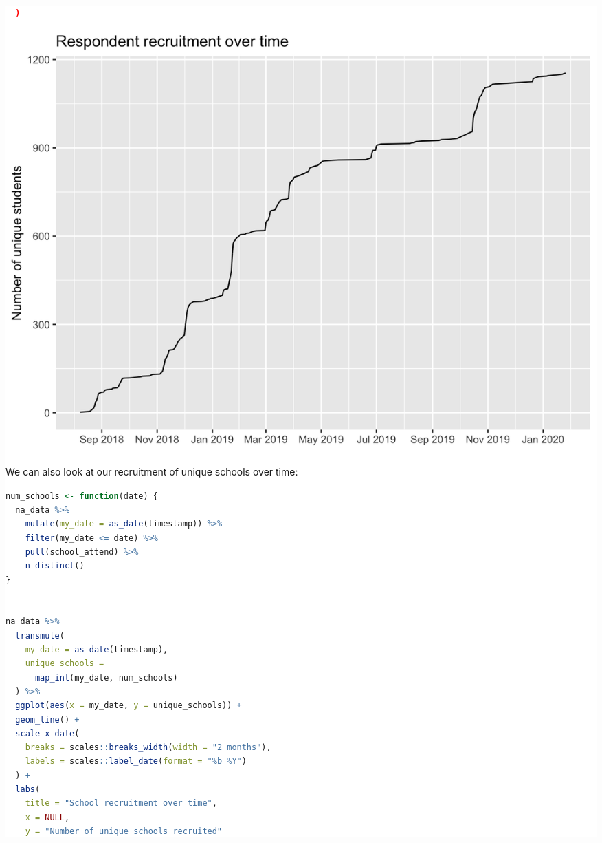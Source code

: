 ``` r
  )
```

![](na_general_report_1_files/figure-gfm/unnamed-chunk-4-1.png)

We can also look at our recruitment of unique schools over time:

``` r
num_schools <- function(date) { 
  na_data %>% 
    mutate(my_date = as_date(timestamp)) %>% 
    filter(my_date <= date) %>% 
    pull(school_attend) %>% 
    n_distinct()
}


na_data %>% 
  transmute(
    my_date = as_date(timestamp), 
    unique_schools = 
      map_int(my_date, num_schools)
  ) %>% 
  ggplot(aes(x = my_date, y = unique_schools)) + 
  geom_line() + 
  scale_x_date(
    breaks = scales::breaks_width(width = "2 months"), 
    labels = scales::label_date(format = "%b %Y")
  ) + 
  labs(
    title = "School recruitment over time", 
    x = NULL, 
    y = "Number of unique schools recruited"
```